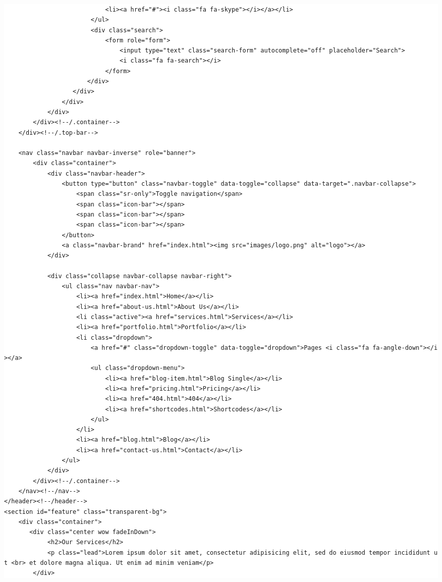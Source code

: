 	                            <li><a href="#"><i class="fa fa-skype"></i></a></li>
	                        </ul>
	                        <div class="search">
	                            <form role="form">
	                                <input type="text" class="search-form" autocomplete="off" placeholder="Search">
	                                <i class="fa fa-search"></i>
	                            </form>
	                       </div>
	                   </div>
	                </div>
	            </div>
	        </div><!--/.container-->
	    </div><!--/.top-bar-->

	    <nav class="navbar navbar-inverse" role="banner">
	        <div class="container">
	            <div class="navbar-header">
	                <button type="button" class="navbar-toggle" data-toggle="collapse" data-target=".navbar-collapse">
	                    <span class="sr-only">Toggle navigation</span>
	                    <span class="icon-bar"></span>
	                    <span class="icon-bar"></span>
	                    <span class="icon-bar"></span>
	                </button>
	                <a class="navbar-brand" href="index.html"><img src="images/logo.png" alt="logo"></a>
	            </div>
	            
	            <div class="collapse navbar-collapse navbar-right">
	                <ul class="nav navbar-nav">
	                    <li><a href="index.html">Home</a></li>
	                    <li><a href="about-us.html">About Us</a></li>
	                    <li class="active"><a href="services.html">Services</a></li>
	                    <li><a href="portfolio.html">Portfolio</a></li>
	                    <li class="dropdown">
	                        <a href="#" class="dropdown-toggle" data-toggle="dropdown">Pages <i class="fa fa-angle-down"></i></a>
	                        <ul class="dropdown-menu">
	                            <li><a href="blog-item.html">Blog Single</a></li>
	                            <li><a href="pricing.html">Pricing</a></li>
	                            <li><a href="404.html">404</a></li>
	                            <li><a href="shortcodes.html">Shortcodes</a></li>
	                        </ul>
	                    </li>
	                    <li><a href="blog.html">Blog</a></li> 
	                    <li><a href="contact-us.html">Contact</a></li>                        
	                </ul>
	            </div>
	        </div><!--/.container-->
	    </nav><!--/nav-->
	</header><!--/header-->
	<section id="feature" class="transparent-bg">
	    <div class="container">
	       <div class="center wow fadeInDown">
	            <h2>Our Services</h2>
	            <p class="lead">Lorem ipsum dolor sit amet, consectetur adipisicing elit, sed do eiusmod tempor incididunt ut <br> et dolore magna aliqua. Ut enim ad minim veniam</p>
	        </div>
